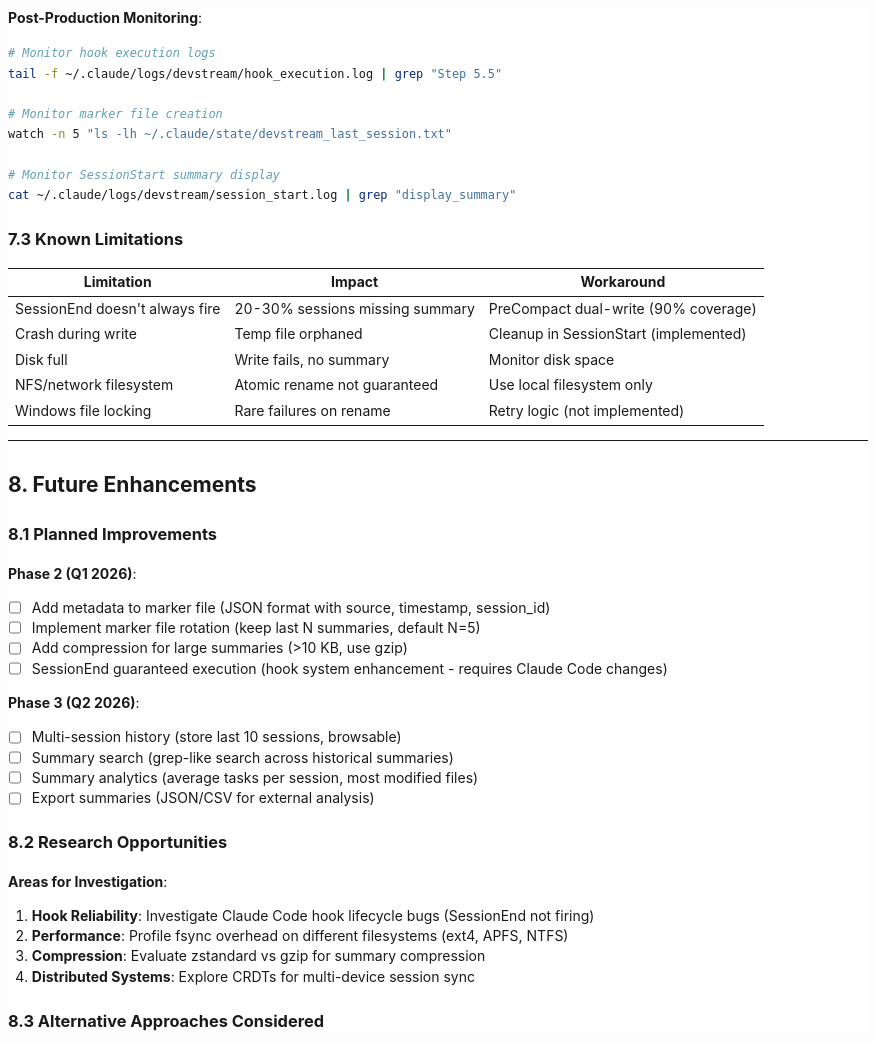 **Post-Production Monitoring**:
```bash
# Monitor hook execution logs
tail -f ~/.claude/logs/devstream/hook_execution.log | grep "Step 5.5"

# Monitor marker file creation
watch -n 5 "ls -lh ~/.claude/state/devstream_last_session.txt"

# Monitor SessionStart summary display
cat ~/.claude/logs/devstream/session_start.log | grep "display_summary"
```

### 7.3 Known Limitations

| Limitation | Impact | Workaround |
|------------|--------|------------|
| SessionEnd doesn't always fire | 20-30% sessions missing summary | PreCompact dual-write (90% coverage) |
| Crash during write | Temp file orphaned | Cleanup in SessionStart (implemented) |
| Disk full | Write fails, no summary | Monitor disk space |
| NFS/network filesystem | Atomic rename not guaranteed | Use local filesystem only |
| Windows file locking | Rare failures on rename | Retry logic (not implemented) |

---

## 8. Future Enhancements

### 8.1 Planned Improvements

**Phase 2 (Q1 2026)**:
- [ ] Add metadata to marker file (JSON format with source, timestamp, session_id)
- [ ] Implement marker file rotation (keep last N summaries, default N=5)
- [ ] Add compression for large summaries (>10 KB, use gzip)
- [ ] SessionEnd guaranteed execution (hook system enhancement - requires Claude Code changes)

**Phase 3 (Q2 2026)**:
- [ ] Multi-session history (store last 10 sessions, browsable)
- [ ] Summary search (grep-like search across historical summaries)
- [ ] Summary analytics (average tasks per session, most modified files)
- [ ] Export summaries (JSON/CSV for external analysis)

### 8.2 Research Opportunities

**Areas for Investigation**:
1. **Hook Reliability**: Investigate Claude Code hook lifecycle bugs (SessionEnd not firing)
2. **Performance**: Profile fsync overhead on different filesystems (ext4, APFS, NTFS)
3. **Compression**: Evaluate zstandard vs gzip for summary compression
4. **Distributed Systems**: Explore CRDTs for multi-device session sync

### 8.3 Alternative Approaches Considered
